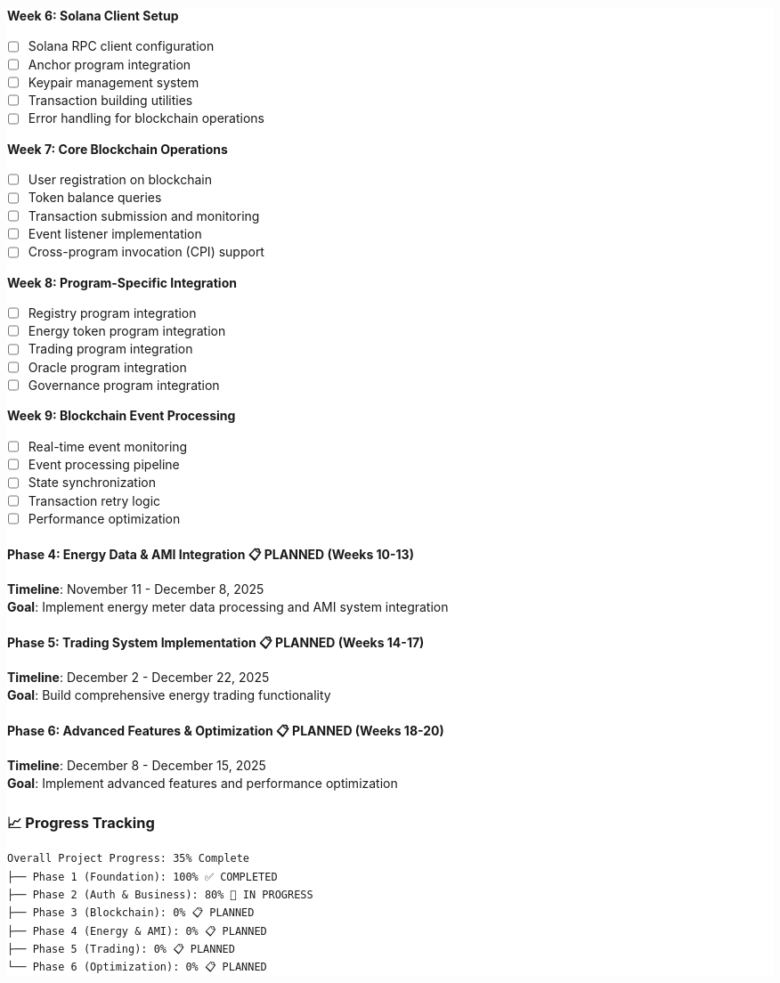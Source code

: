 **Week 6: Solana Client Setup**
- [ ] Solana RPC client configuration
- [ ] Anchor program integration
- [ ] Keypair management system
- [ ] Transaction building utilities
- [ ] Error handling for blockchain operations

**Week 7: Core Blockchain Operations**
- [ ] User registration on blockchain
- [ ] Token balance queries
- [ ] Transaction submission and monitoring
- [ ] Event listener implementation
- [ ] Cross-program invocation (CPI) support

**Week 8: Program-Specific Integration**
- [ ] Registry program integration
- [ ] Energy token program integration
- [ ] Trading program integration
- [ ] Oracle program integration
- [ ] Governance program integration

**Week 9: Blockchain Event Processing**
- [ ] Real-time event monitoring
- [ ] Event processing pipeline
- [ ] State synchronization
- [ ] Transaction retry logic
- [ ] Performance optimization

#### **Phase 4: Energy Data & AMI Integration** 📋 PLANNED (Weeks 10-13)
**Timeline**: November 11 - December 8, 2025  
**Goal**: Implement energy meter data processing and AMI system integration

#### **Phase 5: Trading System Implementation** 📋 PLANNED (Weeks 14-17)
**Timeline**: December 2 - December 22, 2025  
**Goal**: Build comprehensive energy trading functionality

#### **Phase 6: Advanced Features & Optimization** 📋 PLANNED (Weeks 18-20)
**Timeline**: December 8 - December 15, 2025  
**Goal**: Implement advanced features and performance optimization

### 📈 **Progress Tracking**
```
Overall Project Progress: 35% Complete
├── Phase 1 (Foundation): 100% ✅ COMPLETED
├── Phase 2 (Auth & Business): 80% 🔄 IN PROGRESS
├── Phase 3 (Blockchain): 0% 📋 PLANNED
├── Phase 4 (Energy & AMI): 0% 📋 PLANNED
├── Phase 5 (Trading): 0% 📋 PLANNED
└── Phase 6 (Optimization): 0% 📋 PLANNED
```
